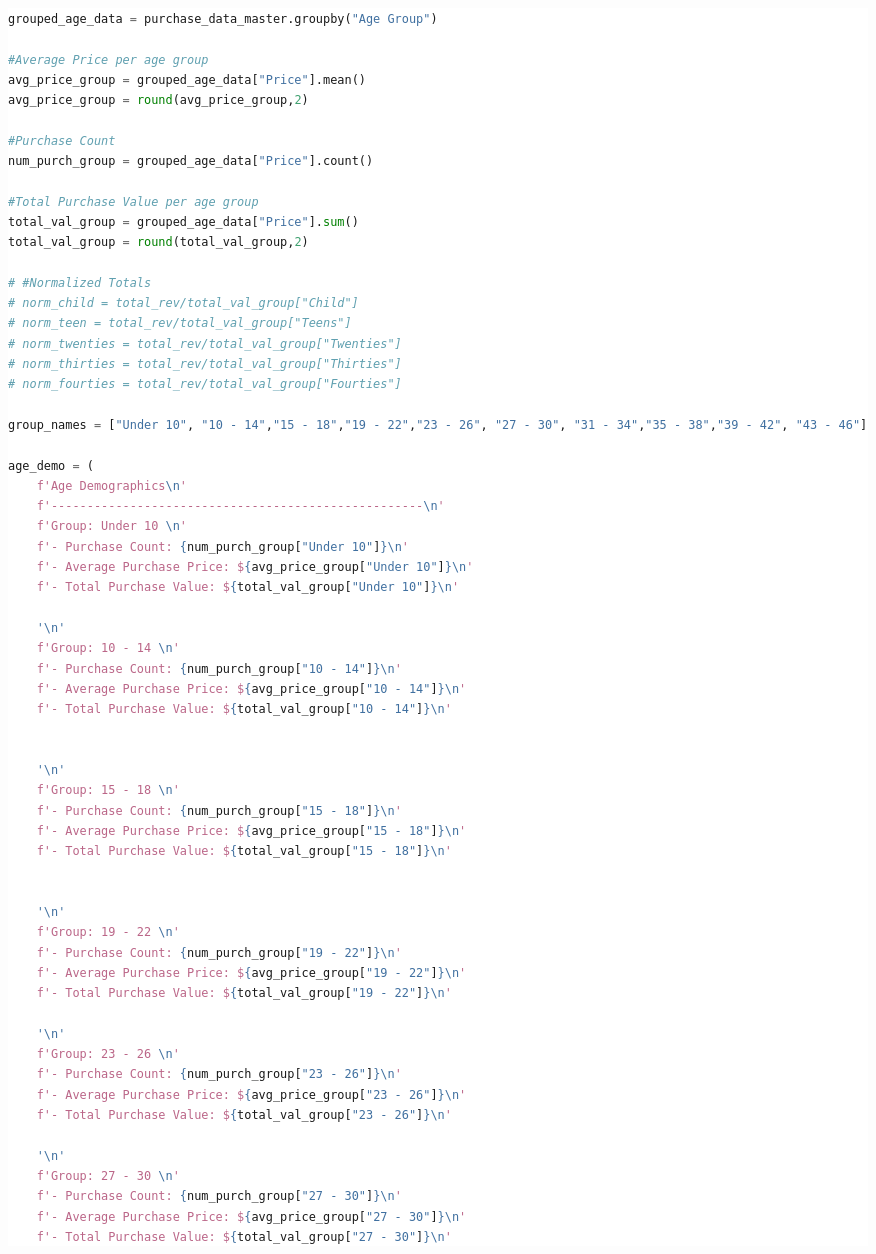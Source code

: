 
```python
grouped_age_data = purchase_data_master.groupby("Age Group")

#Average Price per age group
avg_price_group = grouped_age_data["Price"].mean()
avg_price_group = round(avg_price_group,2)

#Purchase Count
num_purch_group = grouped_age_data["Price"].count()

#Total Purchase Value per age group
total_val_group = grouped_age_data["Price"].sum()
total_val_group = round(total_val_group,2)

# #Normalized Totals 
# norm_child = total_rev/total_val_group["Child"]
# norm_teen = total_rev/total_val_group["Teens"]
# norm_twenties = total_rev/total_val_group["Twenties"]
# norm_thirties = total_rev/total_val_group["Thirties"]
# norm_fourties = total_rev/total_val_group["Fourties"]

group_names = ["Under 10", "10 - 14","15 - 18","19 - 22","23 - 26", "27 - 30", "31 - 34","35 - 38","39 - 42", "43 - 46"]

age_demo = (
    f'Age Demographics\n'
    f'----------------------------------------------------\n'
    f'Group: Under 10 \n'
    f'- Purchase Count: {num_purch_group["Under 10"]}\n'
    f'- Average Purchase Price: ${avg_price_group["Under 10"]}\n'
    f'- Total Purchase Value: ${total_val_group["Under 10"]}\n'
    
    '\n'
    f'Group: 10 - 14 \n'
    f'- Purchase Count: {num_purch_group["10 - 14"]}\n'
    f'- Average Purchase Price: ${avg_price_group["10 - 14"]}\n'
    f'- Total Purchase Value: ${total_val_group["10 - 14"]}\n'

    
    '\n'
    f'Group: 15 - 18 \n'
    f'- Purchase Count: {num_purch_group["15 - 18"]}\n'
    f'- Average Purchase Price: ${avg_price_group["15 - 18"]}\n'
    f'- Total Purchase Value: ${total_val_group["15 - 18"]}\n'
    
    
    '\n'
    f'Group: 19 - 22 \n'
    f'- Purchase Count: {num_purch_group["19 - 22"]}\n'
    f'- Average Purchase Price: ${avg_price_group["19 - 22"]}\n'
    f'- Total Purchase Value: ${total_val_group["19 - 22"]}\n'
    
    '\n'
    f'Group: 23 - 26 \n'
    f'- Purchase Count: {num_purch_group["23 - 26"]}\n'
    f'- Average Purchase Price: ${avg_price_group["23 - 26"]}\n'
    f'- Total Purchase Value: ${total_val_group["23 - 26"]}\n'
    
    '\n'
    f'Group: 27 - 30 \n'
    f'- Purchase Count: {num_purch_group["27 - 30"]}\n'
    f'- Average Purchase Price: ${avg_price_group["27 - 30"]}\n'
    f'- Total Purchase Value: ${total_val_group["27 - 30"]}\n'
```